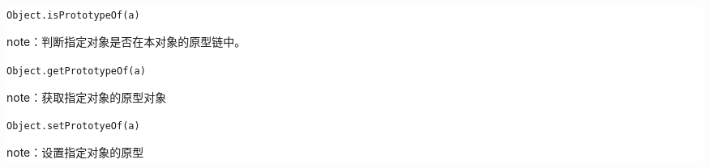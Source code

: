 ```
Object.isPrototypeOf(a)
```

note：判断指定对象是否在本对象的原型链中。

```
Object.getPrototypeOf(a)
```

note：获取指定对象的原型对象

```
Object.setPrototyeOf(a)
```

note：设置指定对象的原型

